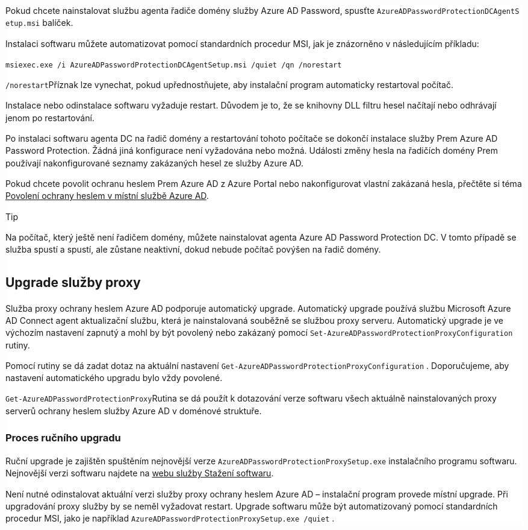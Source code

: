 Pokud chcete nainstalovat službu agenta řadiče domény služby Azure AD Password, spusťte `AzureADPasswordProtectionDCAgentSetup.msi` balíček.

Instalaci softwaru můžete automatizovat pomocí standardních procedur MSI, jak je znázorněno v následujícím příkladu:

```console
msiexec.exe /i AzureADPasswordProtectionDCAgentSetup.msi /quiet /qn /norestart
```

`/norestart`Příznak lze vynechat, pokud upřednostňujete, aby instalační program automaticky restartoval počítač.

Instalace nebo odinstalace softwaru vyžaduje restart. Důvodem je to, že se knihovny DLL filtru hesel načítají nebo odhrávají jenom po restartování.

Po instalaci softwaru agenta DC na řadič domény a restartování tohoto počítače se dokončí instalace služby Prem Azure AD Password Protection. Žádná jiná konfigurace není vyžadována nebo možná. Události změny hesla na řadičích domény Prem používají nakonfigurované seznamy zakázaných hesel ze služby Azure AD.

Pokud chcete povolit ochranu heslem Prem Azure AD z Azure Portal nebo nakonfigurovat vlastní zakázaná hesla, přečtěte si téma [Povolení ochrany heslem v místní službě Azure AD](howto-password-ban-bad-on-premises-operations.md).

> [!TIP]
> Na počítač, který ještě není řadičem domény, můžete nainstalovat agenta Azure AD Password Protection DC. V tomto případě se služba spustí a spustí, ale zůstane neaktivní, dokud nebude počítač povýšen na řadič domény.

## <a name="upgrading-the-proxy-service"></a>Upgrade služby proxy

Služba proxy ochrany heslem Azure AD podporuje automatický upgrade. Automatický upgrade používá službu Microsoft Azure AD Connect agent aktualizační službu, která je nainstalovaná souběžně se službou proxy serveru. Automatický upgrade je ve výchozím nastavení zapnutý a mohl by být povolený nebo zakázaný pomocí `Set-AzureADPasswordProtectionProxyConfiguration` rutiny.

Pomocí rutiny se dá zadat dotaz na aktuální nastavení `Get-AzureADPasswordProtectionProxyConfiguration` . Doporučujeme, aby nastavení automatického upgradu bylo vždy povolené.

`Get-AzureADPasswordProtectionProxy`Rutina se dá použít k dotazování verze softwaru všech aktuálně nainstalovaných proxy serverů ochrany heslem služby Azure AD v doménové struktuře.

### <a name="manual-upgrade-process"></a>Proces ručního upgradu

Ruční upgrade je zajištěn spuštěním nejnovější verze `AzureADPasswordProtectionProxySetup.exe` instalačního programu softwaru. Nejnovější verzi softwaru najdete na [webu služby Stažení softwaru](https://www.microsoft.com/download/details.aspx?id=57071).

Není nutné odinstalovat aktuální verzi služby proxy ochrany heslem Azure AD – instalační program provede místní upgrade. Při upgradování proxy služby by se neměl vyžadovat restart. Upgrade softwaru může být automatizovaný pomocí standardních procedur MSI, jako je například `AzureADPasswordProtectionProxySetup.exe /quiet` .
